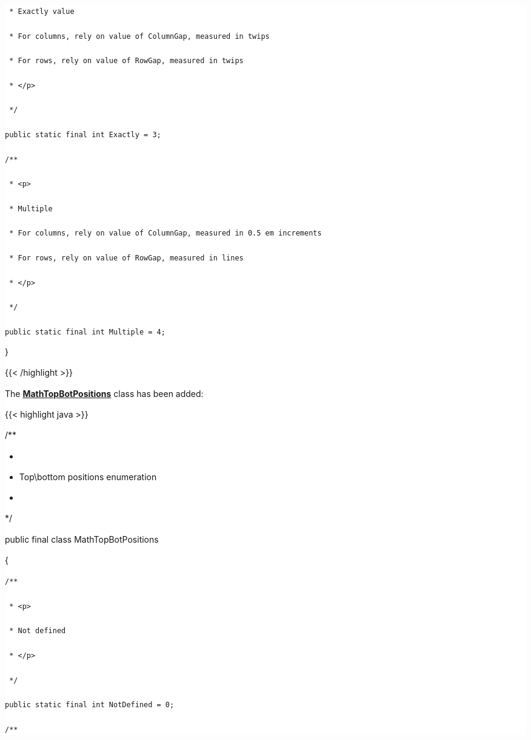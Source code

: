      * Exactly value

     * For columns, rely on value of ColumnGap, measured in twips

     * For rows, rely on value of RowGap, measured in twips

     * </p>

     */

    public static final int Exactly = 3;

    /**

     * <p>

     * Multiple

     * For columns, rely on value of ColumnGap, measured in 0.5 em increments

     * For rows, rely on value of RowGap, measured in lines

     * </p>

     */

    public static final int Multiple = 4;

}

{{< /highlight >}}

The [**MathTopBotPositions**](https://apireference.aspose.com/slides/androidjava/com.aspose.slides/MathTopBotPositions) class has been added:

{{< highlight java >}}

 /**

 * <p>

 * Top\bottom positions enumeration

 * </p>

 */

public final class MathTopBotPositions

{

    /**

     * <p>

     * Not defined

     * </p>

     */

    public static final int NotDefined = 0;

    /**
